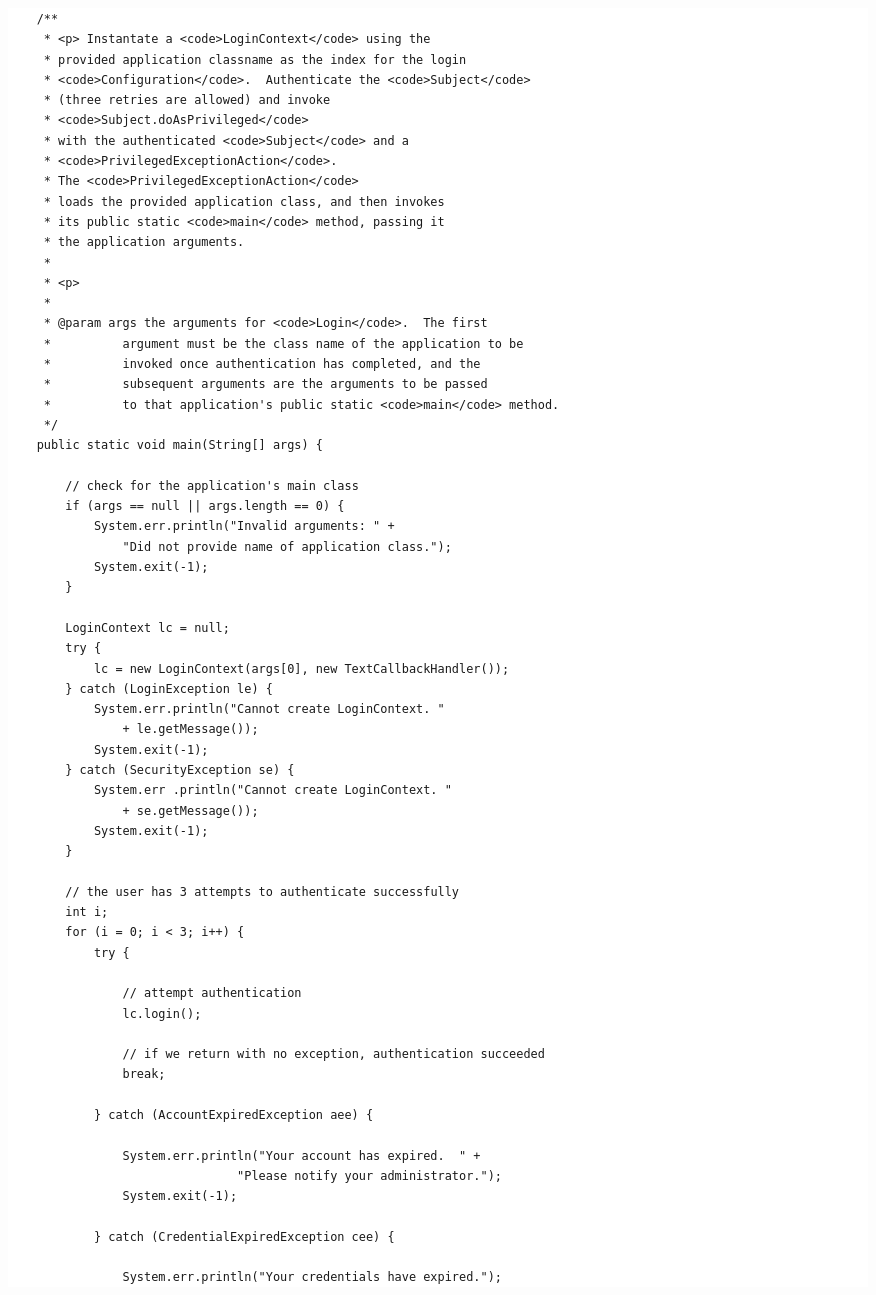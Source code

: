``` {.oac_no_warn dir="ltr"}
    /**
     * <p> Instantate a <code>LoginContext</code> using the
     * provided application classname as the index for the login
     * <code>Configuration</code>.  Authenticate the <code>Subject</code>
     * (three retries are allowed) and invoke
     * <code>Subject.doAsPrivileged</code>
     * with the authenticated <code>Subject</code> and a
     * <code>PrivilegedExceptionAction</code>.
     * The <code>PrivilegedExceptionAction</code>
     * loads the provided application class, and then invokes
     * its public static <code>main</code> method, passing it
     * the application arguments.
     *
     * <p>
     *
     * @param args the arguments for <code>Login</code>.  The first
     *          argument must be the class name of the application to be
     *          invoked once authentication has completed, and the
     *          subsequent arguments are the arguments to be passed
     *          to that application's public static <code>main</code> method.
     */
    public static void main(String[] args) {

        // check for the application's main class
        if (args == null || args.length == 0) {
            System.err.println("Invalid arguments: " +
                "Did not provide name of application class.");
            System.exit(-1);
        }

        LoginContext lc = null;
        try {
            lc = new LoginContext(args[0], new TextCallbackHandler());
        } catch (LoginException le) {
            System.err.println("Cannot create LoginContext. "
                + le.getMessage());
            System.exit(-1);
        } catch (SecurityException se) {
            System.err .println("Cannot create LoginContext. "
                + se.getMessage());
            System.exit(-1);
        }

        // the user has 3 attempts to authenticate successfully
        int i;
        for (i = 0; i < 3; i++) {
            try {

                // attempt authentication
                lc.login();

                // if we return with no exception, authentication succeeded
                break;

            } catch (AccountExpiredException aee) {

                System.err.println("Your account has expired.  " +
                                "Please notify your administrator.");
                System.exit(-1);

            } catch (CredentialExpiredException cee) {

                System.err.println("Your credentials have expired.");
```